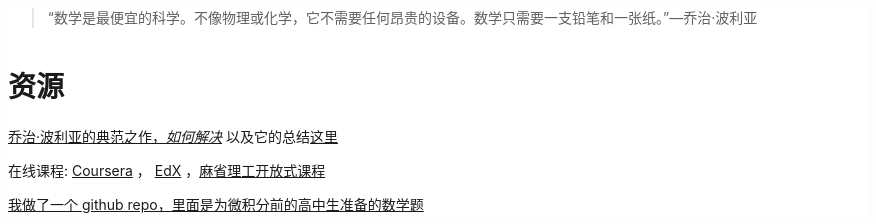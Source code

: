 > “数学是最便宜的科学。不像物理或化学，它不需要任何昂贵的设备。数学只需要一支铅笔和一张纸。”—乔治·波利亚

# 资源

[乔治·波利亚的典范之作，*如何解决*](https://docs.google.com/viewer?url=https%3A%2F%2Fmath.hawaii.edu%2Fhome%2Fpdf%2Fputnam%2FPolyaHowToSolveIt.pdf) 以及它的总结[这里](https://docs.google.com/viewer?url=https%3A%2F%2Fmath.berkeley.edu%2F~gmelvin%2Fpolya.pdf)

在线课程: [Coursera](https://coursera.org/) ， [EdX](https://www.edx.org/) ，[麻省理工开放式课程](https://ocw.mit.edu/index.htm)

[我做了一个 github repo，里面是为微积分前的高中生准备的数学题](https://github.com/charlesxjyang/Summer_HS_Math_Problems)